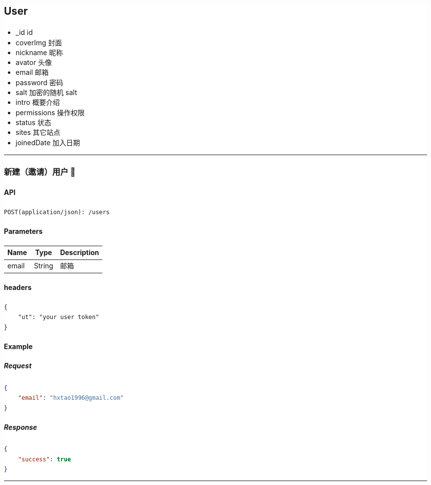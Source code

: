 ## User

- _id            id
- coverImg       封面
- nickname       昵称
- avator         头像
- email          邮箱
- password       密码
- salt           加密的随机 salt
- intro          概要介绍
- permissions    操作权限 
- status         状态
- sites          其它站点
- joinedDate     加入日期

---

### 新建（邀请）用户 🙋

#### API

```
POST(application/json): /users
```

#### Parameters

| Name | Type | Description |
| ------ | ------ | ------ |
| email | String | 邮箱 |

#### headers

```http
{
    "ut": "your user token"
}
```


#### Example

##### Request

```json
{
    "email": "hxtao1996@gmail.com"
}
```

##### Response

```json
{
    "success": true
}
```

---